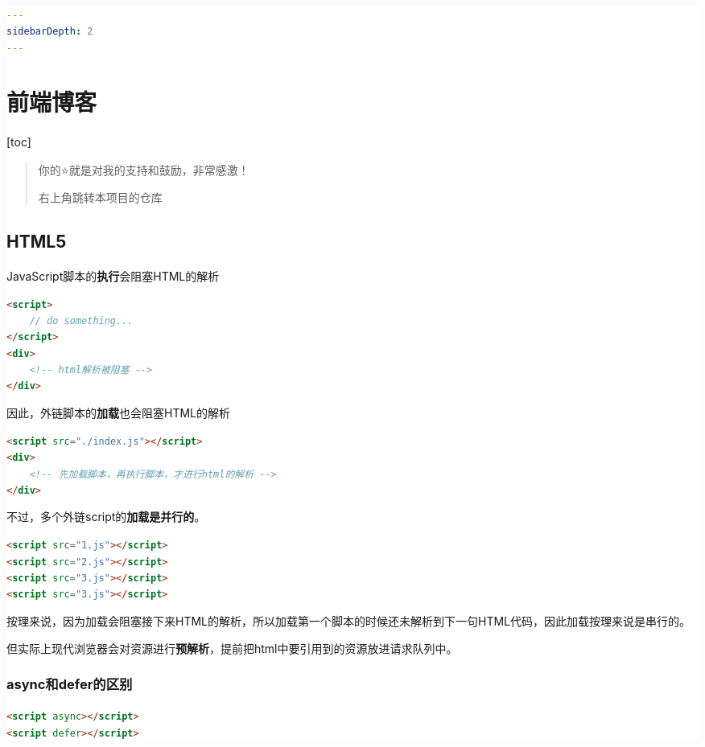 ```yaml
---
sidebarDepth: 2
---
```

# 前端博客

[toc]

> 你的:star:就是对我的支持和鼓励，非常感激！
>
> 右上角跳转本项目的仓库



## HTML5

JavaScript脚本的**执行**会阻塞HTML的解析

``` html
<script>
	// do something...
</script>
<div>
    <!-- html解析被阻塞 -->
</div>
```

因此，外链脚本的**加载**也会阻塞HTML的解析

``` html
<script src="./index.js"></script>
<div>
    <!-- 先加载脚本，再执行脚本，才进行html的解析 -->
</div>
```

不过，多个外链script的**加载是并行的**。

``` html
<script src="1.js"></script>
<script src="2.js"></script>
<script src="3.js"></script>
<script src="3.js"></script>
```

按理来说，因为加载会阻塞接下来HTML的解析，所以加载第一个脚本的时候还未解析到下一句HTML代码，因此加载按理来说是串行的。

但实际上现代浏览器会对资源进行**预解析**，提前把html中要引用到的资源放进请求队列中。

### async和defer的区别

``` html
<script async></script>
<script defer></script>
```
